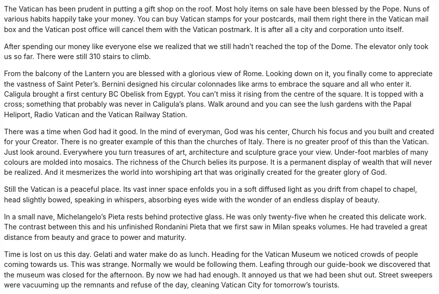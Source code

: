 The Vatican has been prudent in putting a gift shop on the roof. Most holy items on sale have been blessed by the 
Pope. Nuns of various habits happily take your money. You can buy Vatican stamps for your postcards, mail them 
right there in the Vatican mail box and the Vatican post office will cancel them with the Vatican postmark. It is after 
all a city and corporation unto itself.

After spending our money like everyone else we realized that we still hadn’t reached the top of the Dome. The elevator 
only took us so far. There were still 310 stairs to climb.

From the balcony of the Lantern you are blessed with a glorious view of Rome. Looking down on it, you finally come 
to appreciate the vastness of Saint Peter’s. Bernini designed his circular colonnades like arms to embrace the square 
and all who enter it. Caligula brought a first century BC Obelisk from Egypt. You can’t miss it rising from the centre 
of the square. It is topped with a cross; something that probably was never in Caligula’s plans. Walk around and you 
can see the lush gardens with the Papal Heliport, Radio Vatican and the Vatican Railway Station.

There was a time when God had it good. In the mind of everyman, God was his center, Church his focus and you built 
and created for your Creator. There is no greater example of this than the churches of Italy. There is no greater proof 
of this than the Vatican. Just look around. Everywhere you turn treasures of art, architecture and sculpture grace your 
view. Under-foot marbles of many colours are molded into mosaics. The richness of the Church belies its purpose. It is 
a permanent display of wealth that will never be realized. And it mesmerizes the world into worshiping art that was 
originally created for the greater glory of God. 

Still the Vatican is a peaceful place. Its vast inner space enfolds you in a soft diffused light as you drift from chapel to 
chapel, head slightly bowed, speaking in whispers, absorbing eyes wide with the wonder of an endless display of 
beauty.

In a small nave, Michelangelo’s Pieta rests behind protective glass. He was only twenty-five when he created this 
delicate work. The contrast between this and his unfinished Rondanini Pieta that we first saw in Milan speaks volumes. 
He had traveled a great distance from beauty and grace to power and maturity.

Time is lost on us this day. Gelati and water make do as lunch. Heading for the Vatican Museum we noticed crowds of 
people coming towards us. This was strange. Normally we would be following them. Leafing through our guide-book 
we discovered that the museum was closed for the afternoon. By now we had had enough. It annoyed us that we had 
been shut out. Street sweepers were vacuuming up the remnants and refuse of the day, cleaning Vatican City for 
tomorrow’s tourists. 
